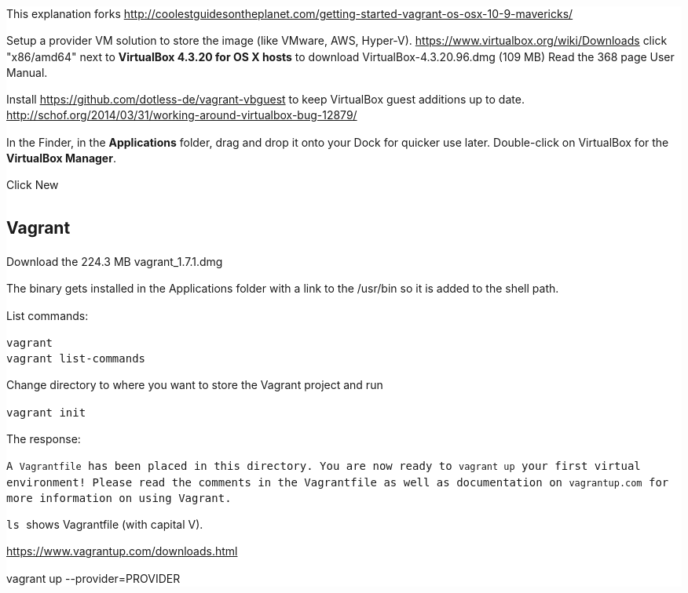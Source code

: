 
This explanation forks 
http://coolestguidesontheplanet.com/getting-started-vagrant-os-osx-10-9-mavericks/

Setup a provider VM solution to store the image (like VMware, AWS, Hyper-V).
https://www.virtualbox.org/wiki/Downloads
click "x86/amd64" next to <strong>VirtualBox 4.3.20 for OS X hosts</strong>
to download VirtualBox-4.3.20.96.dmg (109 MB)
Read the 368 page User Manual.

Install https://github.com/dotless-de/vagrant-vbguest
to keep VirtualBox guest additions up to date.
http://schof.org/2014/03/31/working-around-virtualbox-bug-12879/

In the Finder, in the <strong>Applications</strong> folder, 
drag and drop it onto your Dock for quicker use later.
Double-click on VirtualBox for the <strong>VirtualBox Manager</strong>. 

Click New
</p>


## Vagrant #

Download the 224.3 MB vagrant_1.7.1.dmg

The binary gets installed in the Applications folder with a link to the /usr/bin so it is added to the shell path.

List commands:

   <tt>
   vagrant<br />
   vagrant list-commands
   </tt>

Change directory to where you want to store the Vagrant project and run

   <tt>
   vagrant init
   </tt>

The response:<br />

<tt>A `Vagrantfile` has been placed in this directory. You are now
ready to `vagrant up` your first virtual environment! Please read
the comments in the Vagrantfile as well as documentation on
`vagrantup.com` for more information on using Vagrant.
</tt>

<tt>
ls
</tt>
shows Vagrantfile (with capital V).

https://www.vagrantup.com/downloads.html


vagrant up --provider=PROVIDER
